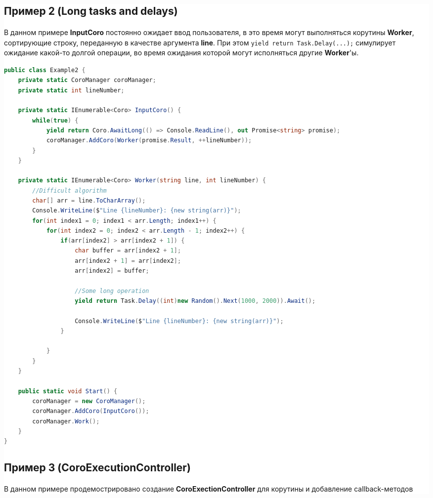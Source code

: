 ## Пример 2 (Long tasks and delays)


В данном примере **InputCoro** постоянно ожидает ввод пользователя, в это время могут выполняться корутины **Worker**, сортирующие строку, переданную в качестве аргумента **line**. При этом `yield return Task.Delay(...);` симулирует ожидание какой-то долгой операции, во время ожидания которой могут исполняться другие **Worker**'ы.

```c#
public class Example2 {
	private static CoroManager coroManager;
	private static int lineNumber;

	private static IEnumerable<Coro> InputCoro() { 
		while(true) { 
			yield return Coro.AwaitLong(() => Console.ReadLine(), out Promise<string> promise);
			coroManager.AddCoro(Worker(promise.Result, ++lineNumber));
		}
	}

	private static IEnumerable<Coro> Worker(string line, int lineNumber) { 
		//Difficult algorithm
		char[] arr = line.ToCharArray();
		Console.WriteLine($"Line {lineNumber}: {new string(arr)}");
		for(int index1 = 0; index1 < arr.Length; index1++) {
			for(int index2 = 0; index2 < arr.Length - 1; index2++) { 
				if(arr[index2] > arr[index2 + 1]) { 
					char buffer = arr[index2 + 1];
					arr[index2 + 1] = arr[index2];
					arr[index2] = buffer;
			
					//Some long operation
					yield return Task.Delay((int)new Random().Next(1000, 2000)).Await();
			
					Console.WriteLine($"Line {lineNumber}: {new string(arr)}");
				}
				
			}
		}
	}

	public static void Start() {
		coroManager = new CoroManager();
		coroManager.AddCoro(InputCoro());
		coroManager.Work();
	}
}
```

## Пример 3 (CoroExecutionController)

В данном примере продемострировано создание **CoroExectionController** для корутины и добавление callback-методов
